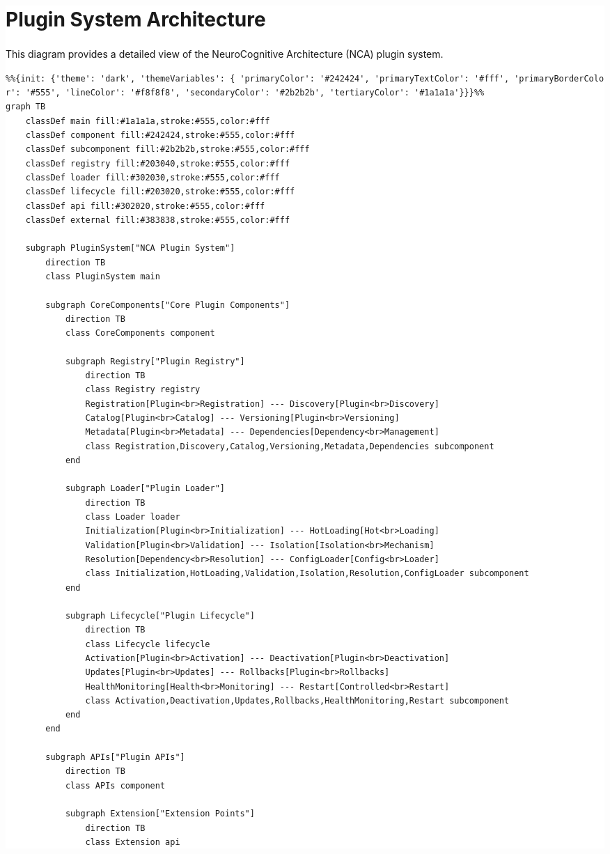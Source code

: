 # Plugin System Architecture

This diagram provides a detailed view of the NeuroCognitive Architecture (NCA) plugin system.

```mermaid
%%{init: {'theme': 'dark', 'themeVariables': { 'primaryColor': '#242424', 'primaryTextColor': '#fff', 'primaryBorderColor': '#555', 'lineColor': '#f8f8f8', 'secondaryColor': '#2b2b2b', 'tertiaryColor': '#1a1a1a'}}}%%
graph TB
    classDef main fill:#1a1a1a,stroke:#555,color:#fff
    classDef component fill:#242424,stroke:#555,color:#fff
    classDef subcomponent fill:#2b2b2b,stroke:#555,color:#fff
    classDef registry fill:#203040,stroke:#555,color:#fff
    classDef loader fill:#302030,stroke:#555,color:#fff
    classDef lifecycle fill:#203020,stroke:#555,color:#fff
    classDef api fill:#302020,stroke:#555,color:#fff
    classDef external fill:#383838,stroke:#555,color:#fff

    subgraph PluginSystem["NCA Plugin System"]
        direction TB
        class PluginSystem main
        
        subgraph CoreComponents["Core Plugin Components"]
            direction TB
            class CoreComponents component
            
            subgraph Registry["Plugin Registry"]
                direction TB
                class Registry registry
                Registration[Plugin<br>Registration] --- Discovery[Plugin<br>Discovery]
                Catalog[Plugin<br>Catalog] --- Versioning[Plugin<br>Versioning]
                Metadata[Plugin<br>Metadata] --- Dependencies[Dependency<br>Management]
                class Registration,Discovery,Catalog,Versioning,Metadata,Dependencies subcomponent
            end
            
            subgraph Loader["Plugin Loader"]
                direction TB
                class Loader loader
                Initialization[Plugin<br>Initialization] --- HotLoading[Hot<br>Loading]
                Validation[Plugin<br>Validation] --- Isolation[Isolation<br>Mechanism]
                Resolution[Dependency<br>Resolution] --- ConfigLoader[Config<br>Loader]
                class Initialization,HotLoading,Validation,Isolation,Resolution,ConfigLoader subcomponent
            end
            
            subgraph Lifecycle["Plugin Lifecycle"]
                direction TB
                class Lifecycle lifecycle
                Activation[Plugin<br>Activation] --- Deactivation[Plugin<br>Deactivation]
                Updates[Plugin<br>Updates] --- Rollbacks[Plugin<br>Rollbacks]
                HealthMonitoring[Health<br>Monitoring] --- Restart[Controlled<br>Restart]
                class Activation,Deactivation,Updates,Rollbacks,HealthMonitoring,Restart subcomponent
            end
        end
        
        subgraph APIs["Plugin APIs"]
            direction TB
            class APIs component
            
            subgraph Extension["Extension Points"]
                direction TB
                class Extension api
```